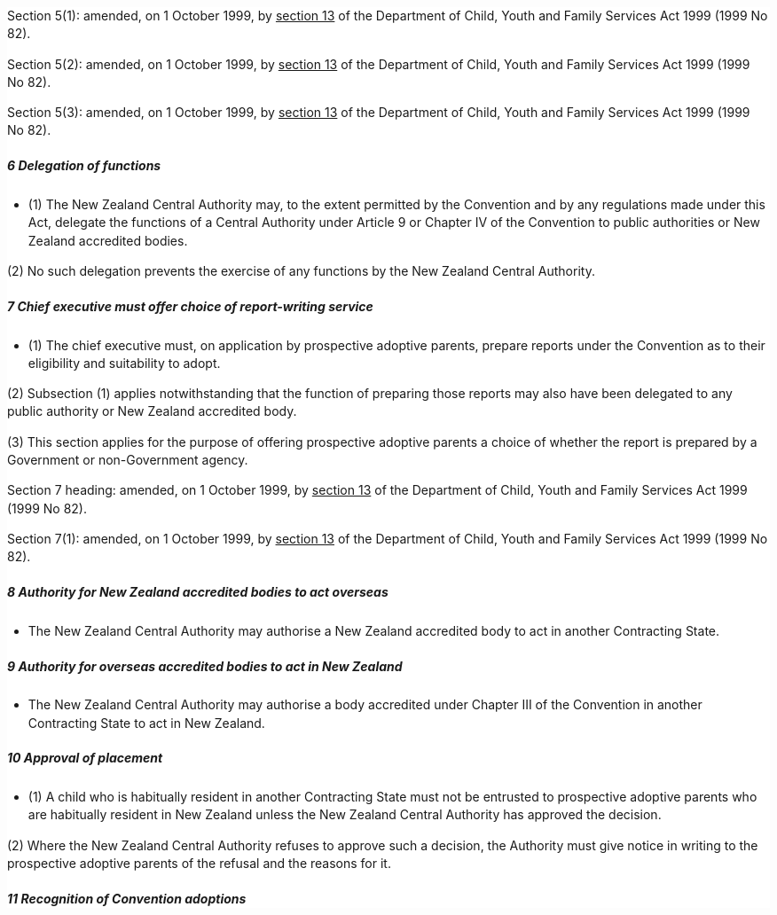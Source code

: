 Section 5(1): amended, on 1 October 1999, by [section 13][41] of the Department of Child, Youth and Family Services Act 1999 (1999 No 82).

Section 5(2): amended, on 1 October 1999, by [section 13][41] of the Department of Child, Youth and Family Services Act 1999 (1999 No 82).

Section 5(3): amended, on 1 October 1999, by [section 13][41] of the Department of Child, Youth and Family Services Act 1999 (1999 No 82).

##### 6 Delegation of functions

* (1) The New Zealand Central Authority may, to the extent permitted by the Convention and by any regulations made under this Act, delegate the functions of a Central Authority under Article 9 or Chapter IV of the Convention to public authorities or New Zealand accredited bodies.

(2) No such delegation prevents the exercise of any functions by the New Zealand Central Authority.

##### 7 Chief executive must offer choice of report-writing service

* (1) The chief executive must, on application by prospective adoptive parents, prepare reports under the Convention as to their eligibility and suitability to adopt.

(2) Subsection (1) applies notwithstanding that the function of preparing those reports may also have been delegated to any public authority or New Zealand accredited body.

(3) This section applies for the purpose of offering prospective adoptive parents a choice of whether the report is prepared by a Government or non-Government agency.

Section 7 heading: amended, on 1 October 1999, by [section 13][41] of the Department of Child, Youth and Family Services Act 1999 (1999 No 82).

Section 7(1): amended, on 1 October 1999, by [section 13][41] of the Department of Child, Youth and Family Services Act 1999 (1999 No 82).

##### 8 Authority for New Zealand accredited bodies to act overseas

* The New Zealand Central Authority may authorise a New Zealand accredited body to act in another Contracting State.

##### 9 Authority for overseas accredited bodies to act in New Zealand

* The New Zealand Central Authority may authorise a body accredited under Chapter III of the Convention in another Contracting State to act in New Zealand.

##### 10 Approval of placement

* (1) A child who is habitually resident in another Contracting State must not be entrusted to prospective adoptive parents who are habitually resident in New Zealand unless the New Zealand Central Authority has approved the decision.

(2) Where the New Zealand Central Authority refuses to approve such a decision, the Authority must give notice in writing to the prospective adoptive parents of the refusal and the reasons for it.

##### 11 Recognition of Convention adoptions


[0]: http://www.legislation.govt.nz/act/public/1997/0109/latest/link.aspx?id=DLM195466#DLM195466
[1]: http://www.legislation.govt.nz/act/public/1997/0109/latest/whole.html#DLM422496
[2]: http://www.legislation.govt.nz/act/public/1997/0109/latest/whole.html#DLM422498
[3]: http://www.legislation.govt.nz/act/public/1997/0109/latest/whole.html#DLM422499
[4]: http://www.legislation.govt.nz/act/public/1997/0109/latest/whole.html#DLM423019
[5]: http://www.legislation.govt.nz/act/public/1997/0109/latest/whole.html#DLM423020
[6]: http://www.legislation.govt.nz/act/public/1997/0109/latest/whole.html#DLM423021
[7]: http://www.legislation.govt.nz/act/public/1997/0109/latest/whole.html#DLM423022
[8]: http://www.legislation.govt.nz/act/public/1997/0109/latest/whole.html#DLM423024
[9]: http://www.legislation.govt.nz/act/public/1997/0109/latest/whole.html#DLM423025
[10]: http://www.legislation.govt.nz/act/public/1997/0109/latest/whole.html#DLM423027
[11]: http://www.legislation.govt.nz/act/public/1997/0109/latest/whole.html#DLM423028
[12]: http://www.legislation.govt.nz/act/public/1997/0109/latest/whole.html#DLM423029
[13]: http://www.legislation.govt.nz/act/public/1997/0109/latest/whole.html#DLM423030
[14]: http://www.legislation.govt.nz/act/public/1997/0109/latest/whole.html#DLM423031
[15]: http://www.legislation.govt.nz/act/public/1997/0109/latest/whole.html#DLM423032
[16]: http://www.legislation.govt.nz/act/public/1997/0109/latest/whole.html#DLM423034
[17]: http://www.legislation.govt.nz/act/public/1997/0109/latest/whole.html#DLM423035
[18]: http://www.legislation.govt.nz/act/public/1997/0109/latest/whole.html#DLM423036
[19]: http://www.legislation.govt.nz/act/public/1997/0109/latest/whole.html#DLM423038
[20]: http://www.legislation.govt.nz/act/public/1997/0109/latest/whole.html#DLM423040
[21]: http://www.legislation.govt.nz/act/public/1997/0109/latest/whole.html#DLM423042
[22]: http://www.legislation.govt.nz/act/public/1997/0109/latest/whole.html#DLM423044
[23]: http://www.legislation.govt.nz/act/public/1997/0109/latest/whole.html#DLM423046
[24]: http://www.legislation.govt.nz/act/public/1997/0109/latest/whole.html#DLM423048
[25]: http://www.legislation.govt.nz/act/public/1997/0109/latest/whole.html#DLM423050
[26]: http://www.legislation.govt.nz/act/public/1997/0109/latest/whole.html#DLM423053
[27]: http://www.legislation.govt.nz/act/public/1997/0109/latest/whole.html#DLM423055
[28]: http://www.legislation.govt.nz/act/public/1997/0109/latest/whole.html#DLM423056
[29]: http://www.legislation.govt.nz/act/public/1997/0109/latest/whole.html#DLM423057
[30]: http://www.legislation.govt.nz/act/public/1997/0109/latest/whole.html#DLM423058
[31]: http://www.legislation.govt.nz/act/public/1997/0109/latest/whole.html#DLM423061
[32]: http://www.legislation.govt.nz/act/public/1997/0109/latest/whole.html#DLM423062
[33]: http://www.legislation.govt.nz/act/public/1997/0109/latest/whole.html#DLM423063
[34]: http://www.legislation.govt.nz/act/public/1997/0109/latest/whole.html#DLM423064
[35]: http://www.legislation.govt.nz/act/public/1997/0109/latest/whole.html#DLM423065
[36]: http://www.legislation.govt.nz/act/public/1997/0109/latest/whole.html#DLM423067
[37]: http://www.legislation.govt.nz/act/public/1997/0109/latest/whole.html#DLM423068
[38]: http://www.legislation.govt.nz/act/public/1997/0109/latest/whole.html#DLM423069
[39]: http://www.legislation.govt.nz/act/public/1997/0109/latest/link.aspx?id=DLM267949
[40]: http://www.legislation.govt.nz/act/public/1997/0109/latest/link.aspx?id=DLM147087#DLM147087
[41]: http://www.legislation.govt.nz/act/public/1997/0109/latest/link.aspx?id=DLM31416
[42]: http://www.legislation.govt.nz/act/public/1997/0109/latest/link.aspx?id=DLM292660#DLM292660
[43]: http://www.legislation.govt.nz/act/public/1997/0109/latest/link.aspx?id=DLM345528#DLM345528
[44]: http://www.legislation.govt.nz/act/public/1997/0109/latest/link.aspx?id=DLM346105
[45]: http://www.legislation.govt.nz/act/public/1997/0109/latest/link.aspx?id=DLM1362836
[46]: http://www.legislation.govt.nz/act/public/1997/0109/latest/link.aspx?id=DLM293323#DLM293323
[47]: http://www.legislation.govt.nz/act/public/1997/0109/latest/link.aspx?id=DLM293330#DLM293330
[48]: http://www.legislation.govt.nz/act/public/1997/0109/latest/link.aspx?id=DLM293334#DLM293334
[49]: http://www.legislation.govt.nz/act/public/1997/0109/latest/link.aspx?id=DLM443820#DLM443820
[50]: http://www.legislation.govt.nz/act/public/1997/0109/latest/link.aspx?id=DLM364145#DLM364145
[51]: http://www.pco.parliament.govt.nz/reprints/
[52]: http://www.legislation.govt.nz/act/public/1997/0109/latest/link.aspx?id=DLM195439#DLM195439
[53]: http://www.pco.parliament.govt.nz/editorial-conventions/
[54]: http://www.legislation.govt.nz/act/public/1997/0109/latest/link.aspx?id=DLM195468#DLM195468
[55]: http://www.legislation.govt.nz/act/public/1997/0109/latest/link.aspx?id=DLM195470#DLM195470
[56]: http://www.legislation.govt.nz/act/public/1997/0109/latest/link.aspx?id=DLM1362836#DLM1362836
[57]: http://www.legislation.govt.nz/act/public/1997/0109/latest/link.aspx?id=DLM346105#DLM346105
[58]: http://www.legislation.govt.nz/act/public/1997/0109/latest/link.aspx?id=DLM267949#DLM267949